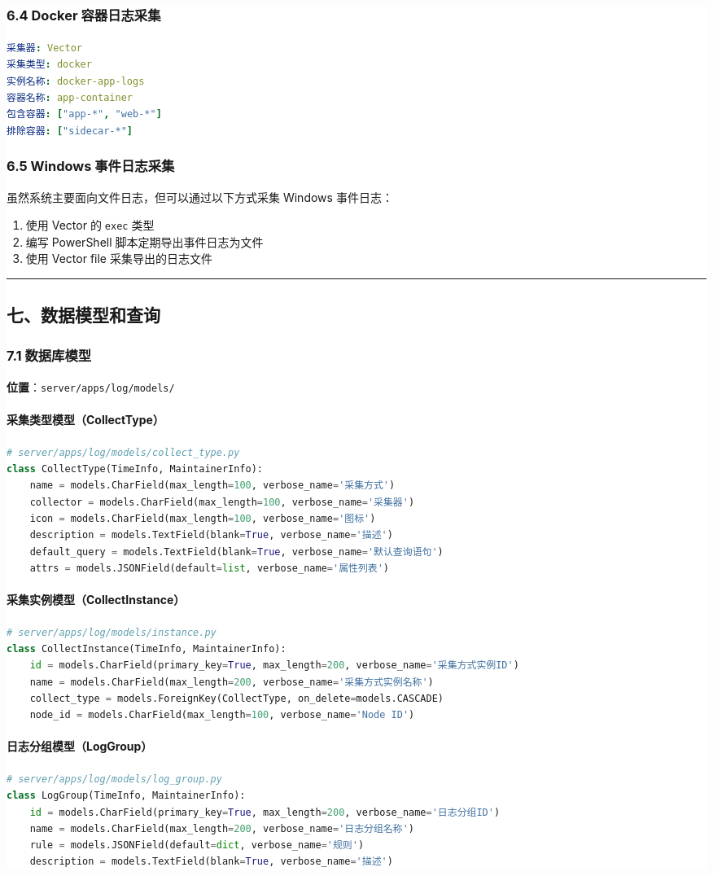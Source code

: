 ### 6.4 Docker 容器日志采集

```yaml
采集器: Vector
采集类型: docker
实例名称: docker-app-logs
容器名称: app-container
包含容器: ["app-*", "web-*"]
排除容器: ["sidecar-*"]
```

### 6.5 Windows 事件日志采集

虽然系统主要面向文件日志，但可以通过以下方式采集 Windows 事件日志：

1. 使用 Vector 的 `exec` 类型
2. 编写 PowerShell 脚本定期导出事件日志为文件
3. 使用 Vector file 采集导出的日志文件

---

## 七、数据模型和查询

### 7.1 数据库模型

**位置**：`server/apps/log/models/`

#### 采集类型模型（CollectType）

```python
# server/apps/log/models/collect_type.py
class CollectType(TimeInfo, MaintainerInfo):
    name = models.CharField(max_length=100, verbose_name='采集方式')
    collector = models.CharField(max_length=100, verbose_name='采集器')
    icon = models.CharField(max_length=100, verbose_name='图标')
    description = models.TextField(blank=True, verbose_name='描述')
    default_query = models.TextField(blank=True, verbose_name='默认查询语句')
    attrs = models.JSONField(default=list, verbose_name='属性列表')
```

#### 采集实例模型（CollectInstance）

```python
# server/apps/log/models/instance.py
class CollectInstance(TimeInfo, MaintainerInfo):
    id = models.CharField(primary_key=True, max_length=200, verbose_name='采集方式实例ID')
    name = models.CharField(max_length=200, verbose_name='采集方式实例名称')
    collect_type = models.ForeignKey(CollectType, on_delete=models.CASCADE)
    node_id = models.CharField(max_length=100, verbose_name='Node ID')
```

#### 日志分组模型（LogGroup）

```python
# server/apps/log/models/log_group.py
class LogGroup(TimeInfo, MaintainerInfo):
    id = models.CharField(primary_key=True, max_length=200, verbose_name='日志分组ID')
    name = models.CharField(max_length=200, verbose_name='日志分组名称')
    rule = models.JSONField(default=dict, verbose_name='规则')
    description = models.TextField(blank=True, verbose_name='描述')
```
